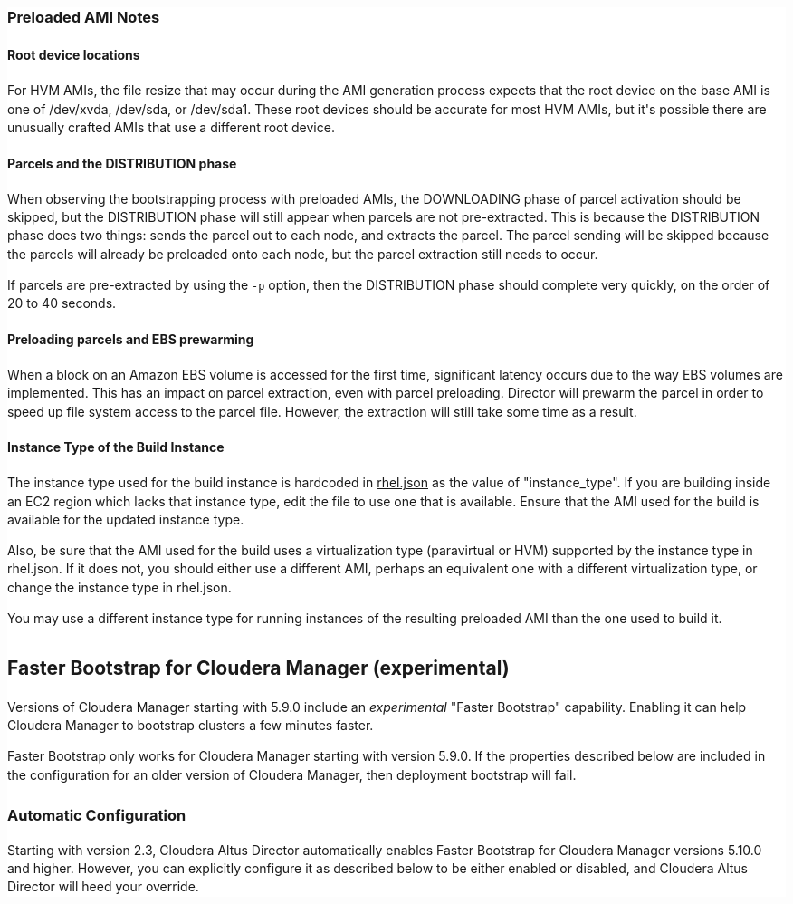 ### <a name="notes"></a>Preloaded AMI Notes

#### Root device locations

For HVM AMIs, the file resize that may occur during the AMI generation process expects that the root device on the base AMI is one of /dev/xvda, /dev/sda, or /dev/sda1. These root devices should be accurate for most HVM AMIs, but it's possible there are unusually crafted AMIs that use a different root device.

#### Parcels and the DISTRIBUTION phase

When observing the bootstrapping process with preloaded AMIs, the DOWNLOADING phase of parcel activation should be skipped, but the DISTRIBUTION phase will still appear when parcels are not pre-extracted. This is because the DISTRIBUTION phase does two things: sends the parcel out to each node, and extracts the parcel. The parcel sending will be skipped because the parcels will already be preloaded onto each node, but the parcel extraction still needs to occur.

If parcels are pre-extracted by using the `-p` option, then the DISTRIBUTION phase should complete very quickly, on the order of 20 to 40 seconds.

#### Preloading parcels and EBS prewarming

When a block on an Amazon EBS volume is accessed for the first time, significant latency occurs due to the way EBS volumes are implemented. This has an impact on parcel extraction, even with parcel preloading. Director will [prewarm](http://docs.aws.amazon.com/AWSEC2/latest/UserGuide/ebs-prewarm.html) the parcel in order to speed up file system access to the parcel file. However, the extraction will still take some time as a result.

#### Instance Type of the Build Instance

The instance type used for the build instance is hardcoded in [rhel.json](packer-json/rhel.json) as the value of "instance_type". If you are building inside an EC2 region which lacks that instance type, edit the file to use one that is available. Ensure that the AMI used for the build is available for the updated instance type.

Also, be sure that the AMI used for the build uses a virtualization type (paravirtual or HVM) supported by the instance type in rhel.json. If it does not, you should either use a different AMI, perhaps an equivalent one with a different virtualization type, or change the instance type in rhel.json.

You may use a different instance type for running instances of the resulting preloaded AMI than the one used to build it.

## Faster Bootstrap for Cloudera Manager (experimental)

Versions of Cloudera Manager starting with 5.9.0 include an *experimental* "Faster Bootstrap" capability. Enabling it can help Cloudera Manager to bootstrap clusters a few minutes faster.

Faster Bootstrap only works for Cloudera Manager starting with version 5.9.0. If the properties described below are included in the configuration for an older version of Cloudera Manager, then deployment bootstrap will fail.

### Automatic Configuration

Starting with version 2.3, Cloudera Altus Director automatically enables Faster Bootstrap for Cloudera Manager versions 5.10.0 and higher. However, you can explicitly configure it as described below to be either enabled or disabled, and Cloudera Altus Director will heed your override.
